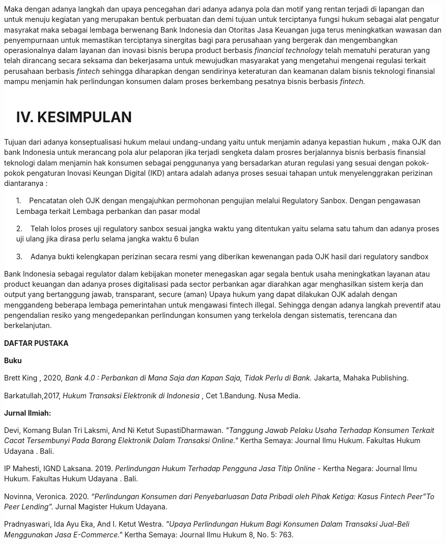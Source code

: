 <p><span class="font4">Maka dengan adanya langkah dan upaya pencegahan dari adanya adanya pola dan motif yang rentan terjadi di lapangan dan untuk menuju kegiatan yang merupakan bentuk perbuatan dan demi tujuan untuk terciptanya fungsi hukum sebagai alat pengatur masyrakat maka sebagai lembaga berwenang Bank Indonesia dan Otoritas Jasa Keuangan juga terus meningkatkan wawasan dan penyempurnaan untuk memastikan terciptanya sinergitas bagi para perusahaan yang bergerak dan mengembangkan operasionalnya dalam layanan dan inovasi bisnis berupa product berbasis </span><span class="font4" style="font-style:italic;">financial technology</span><span class="font4"> telah mematuhi peraturan yang telah dirancang secara seksama dan bekerjasama untuk mewujudkan masyarakat yang mengetahui mengenai regulasi terkait perusahaan berbasis </span><span class="font4" style="font-style:italic;">fintech</span><span class="font4"> sehingga diharapkan dengan sendirinya keteraturan dan keamanan dalam bisnis teknologi finansial mampu menjamin hak perlindungan konsumen dalam proses berkembang pesatnya bisnis berbasis </span><span class="font4" style="font-style:italic;">fintech.</span></p>
<ul style="list-style:none;"><li>
<h1><a name="bookmark23"></a><span class="font0" style="font-weight:bold;"><a name="bookmark24"></a>IV. KESIMPULAN</span></h1></li></ul>
<p><span class="font4">Tujuan dari adanya konseptualisasi hukum melaui undang-undang yaitu untuk menjamin adanya kepastian hukum , maka OJK dan bank Indonesia untuk merancang pola alur pelaporan jika terjadi sengketa dalam prosres berjalannya bisnis berbasis finansial teknologi dalam menjamin hak konsumen sebagai penggunanya yang bersadarkan aturan regulasi yang sesuai dengan pokok-pokok pengaturan Inovasi Keungan Digital (IKD) antara adalah adanya proses sesuai tahapan untuk menyelenggrakan perizinan diantaranya :</span></p>
<ul style="list-style:none;"><li>
<p><span class="font4">1. &nbsp;&nbsp;&nbsp;Pencatatan oleh OJK dengan mengajuhkan permohonan pengujian melalui Regulatory Sanbox. Dengan pengawasan Lembaga terkait Lembaga perbankan dan pasar modal</span></p></li>
<li>
<p><span class="font4">2. &nbsp;&nbsp;&nbsp;Telah lolos proses uji regulatory sanbox sesuai jangka waktu yang ditentukan yaitu selama satu tahum dan adanya proses uji ulang jika dirasa perlu selama jangka waktu 6 bulan</span></p></li>
<li>
<p><span class="font4">3. &nbsp;&nbsp;&nbsp;Adanya bukti kelengkapan perizinan secara resmi yang diberikan kewenangan pada OJK hasil dari regulatory sandbox</span></p></li></ul>
<p><span class="font4">Bank Indonesia sebagai regulator dalam kebijakan moneter menegaskan agar segala bentuk usaha meningkatkan layanan atau product keuangan dan adanya proses digitalisasi pada sector perbankan agar diarahkan agar menghasilkan sistem kerja dan output yang bertanggung jawab, transparant, secure (aman) Upaya hukum yang dapat dilakukan OJK adalah dengan menggandeng beberapa lembaga pemerintahan untuk mengawasi fintech illegal. Sehingga dengan adanya langkah preventif atau pengendalian resiko yang mengedepankan perlindungan konsumen yang terkelola dengan sistematis, terencana dan berkelanjutan.</span></p>
<p><span class="font0" style="font-weight:bold;">DAFTAR PUSTAKA</span></p>
<p><span class="font0" style="font-weight:bold;">Buku</span></p>
<p><span class="font4">Brett King , 2020</span><span class="font4" style="font-style:italic;">, Bank 4.0 : Perbankan di Mana Saja dan Kapan Saja, Tidak Perlu di Bank. </span><span class="font4">Jakarta, Mahaka Publishing.</span></p>
<p><span class="font4">Barkatullah,2017, </span><span class="font4" style="font-style:italic;">Hukum Transaksi Elektronik di Indonesia</span><span class="font4"> , Cet 1.Bandung. Nusa Media.</span></p>
<p><span class="font0" style="font-weight:bold;">Jurnal Ilmiah:</span></p>
<p><span class="font4">Devi, Komang Bulan Tri Laksmi, And Ni Ketut SupastiDharmawan. </span><span class="font4" style="font-style:italic;">&quot;Tanggung Jawab Pelaku Usaha Terhadap Konsumen Terkait Cacat Tersembunyi Pada Barang Elektronik Dalam Transaksi Online.&quot;</span><span class="font4"> Kertha Semaya: Journal Ilmu Hukum. Fakultas Hukum Udayana . Bali.</span></p>
<p><span class="font4">IP Mahesti, IGND Laksana. 2019. </span><span class="font4" style="font-style:italic;">Perlindungan Hukum Terhadap Pengguna Jasa Titip Online</span><span class="font4"> - Kertha Negara: Journal Ilmu Hukum. Fakultas Hukum Udayana . Bali.</span></p>
<p><span class="font4">Novinna, Veronica. 2020. </span><span class="font4" style="font-style:italic;">“Perlindungan Konsumen dari Penyebarluasan Data Pribadi oleh Pihak Ketiga: Kasus Fintech Peer”To Peer Lending”.</span><span class="font4"> Jurnal Magister Hukum Udayana.</span></p>
<p><span class="font4">Pradnyaswari, Ida Ayu Eka, And I. Ketut Westra. </span><span class="font4" style="font-style:italic;">&quot;Upaya Perlindungan Hukum Bagi Konsumen Dalam Transaksi Jual-Beli Menggunakan Jasa E-Commerce.&quot; </span><span class="font4">Kertha Semaya: Journal Ilmu Hukum 8, No. 5: 763.</span></p>
